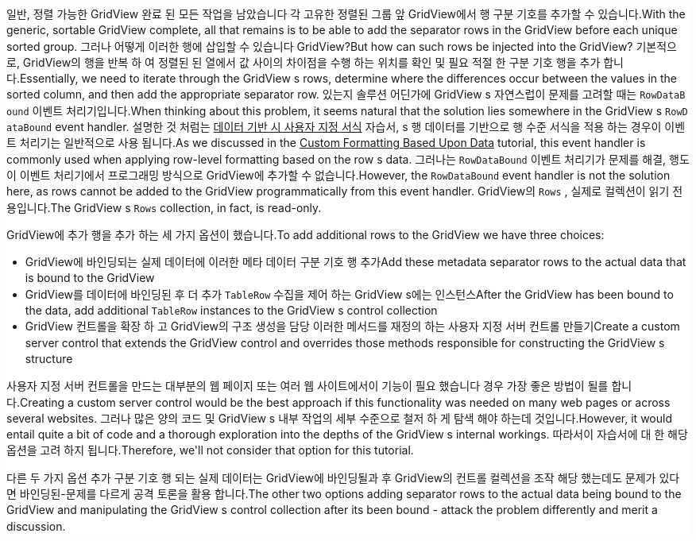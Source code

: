 <span data-ttu-id="dfe8c-134">일반, 정렬 가능한 GridView 완료 된 모든 작업을 남았습니다 각 고유한 정렬된 그룹 앞 GridView에서 행 구분 기호를 추가할 수 있습니다.</span><span class="sxs-lookup"><span data-stu-id="dfe8c-134">With the generic, sortable GridView complete, all that remains is to be able to add the separator rows in the GridView before each unique sorted group.</span></span> <span data-ttu-id="dfe8c-135">그러나 어떻게 이러한 행에 삽입할 수 있습니다 GridView?</span><span class="sxs-lookup"><span data-stu-id="dfe8c-135">But how can such rows be injected into the GridView?</span></span> <span data-ttu-id="dfe8c-136">기본적으로, GridView의 행을 반복 하 여 정렬된 된 열에서 값 사이의 차이점을 수행 하는 위치를 확인 및 필요 적절 한 구분 기호 행을 추가 합니다.</span><span class="sxs-lookup"><span data-stu-id="dfe8c-136">Essentially, we need to iterate through the GridView s rows, determine where the differences occur between the values in the sorted column, and then add the appropriate separator row.</span></span> <span data-ttu-id="dfe8c-137">있는지 솔루션 어딘가에 GridView s 자연스럽이 문제를 고려할 때는 `RowDataBound` 이벤트 처리기입니다.</span><span class="sxs-lookup"><span data-stu-id="dfe8c-137">When thinking about this problem, it seems natural that the solution lies somewhere in the GridView s `RowDataBound` event handler.</span></span> <span data-ttu-id="dfe8c-138">설명한 것 처럼는 [데이터 기반 시 사용자 지정 서식](../custom-formatting/custom-formatting-based-upon-data-cs.md) 자습서, s 행 데이터를 기반으로 행 수준 서식을 적용 하는 경우이 이벤트 처리기는 일반적으로 사용 됩니다.</span><span class="sxs-lookup"><span data-stu-id="dfe8c-138">As we discussed in the [Custom Formatting Based Upon Data](../custom-formatting/custom-formatting-based-upon-data-cs.md) tutorial, this event handler is commonly used when applying row-level formatting based on the row s data.</span></span> <span data-ttu-id="dfe8c-139">그러나는 `RowDataBound` 이벤트 처리기가 문제를 해결, 행도이 이벤트 처리기에서 프로그래밍 방식으로 GridView에 추가할 수 없습니다.</span><span class="sxs-lookup"><span data-stu-id="dfe8c-139">However, the `RowDataBound` event handler is not the solution here, as rows cannot be added to the GridView programmatically from this event handler.</span></span> <span data-ttu-id="dfe8c-140">GridView의 `Rows` , 실제로 컬렉션이 읽기 전용입니다.</span><span class="sxs-lookup"><span data-stu-id="dfe8c-140">The GridView s `Rows` collection, in fact, is read-only.</span></span>

<span data-ttu-id="dfe8c-141">GridView에 추가 행을 추가 하는 세 가지 옵션이 했습니다.</span><span class="sxs-lookup"><span data-stu-id="dfe8c-141">To add additional rows to the GridView we have three choices:</span></span>

- <span data-ttu-id="dfe8c-142">GridView에 바인딩되는 실제 데이터에 이러한 메타 데이터 구분 기호 행 추가</span><span class="sxs-lookup"><span data-stu-id="dfe8c-142">Add these metadata separator rows to the actual data that is bound to the GridView</span></span>
- <span data-ttu-id="dfe8c-143">GridView를 데이터에 바인딩된 후 더 추가 `TableRow` 수집을 제어 하는 GridView s에는 인스턴스</span><span class="sxs-lookup"><span data-stu-id="dfe8c-143">After the GridView has been bound to the data, add additional `TableRow` instances to the GridView s control collection</span></span>
- <span data-ttu-id="dfe8c-144">GridView 컨트롤을 확장 하 고 GridView의 구조 생성을 담당 이러한 메서드를 재정의 하는 사용자 지정 서버 컨트롤 만들기</span><span class="sxs-lookup"><span data-stu-id="dfe8c-144">Create a custom server control that extends the GridView control and overrides those methods responsible for constructing the GridView s structure</span></span>

<span data-ttu-id="dfe8c-145">사용자 지정 서버 컨트롤을 만드는 대부분의 웹 페이지 또는 여러 웹 사이트에서이 기능이 필요 했습니다 경우 가장 좋은 방법이 될를 합니다.</span><span class="sxs-lookup"><span data-stu-id="dfe8c-145">Creating a custom server control would be the best approach if this functionality was needed on many web pages or across several websites.</span></span> <span data-ttu-id="dfe8c-146">그러나 많은 양의 코드 및 GridView s 내부 작업의 세부 수준으로 철저 하 게 탐색 해야 하는데 것입니다.</span><span class="sxs-lookup"><span data-stu-id="dfe8c-146">However, it would entail quite a bit of code and a thorough exploration into the depths of the GridView s internal workings.</span></span> <span data-ttu-id="dfe8c-147">따라서이 자습서에 대 한 해당 옵션을 고려 하지 됩니다.</span><span class="sxs-lookup"><span data-stu-id="dfe8c-147">Therefore, we'll not consider that option for this tutorial.</span></span>

<span data-ttu-id="dfe8c-148">다른 두 가지 옵션 추가 구분 기호 행 되는 실제 데이터는 GridView에 바인딩될과 후 GridView의 컨트롤 컬렉션을 조작 해당 했는데도 문제가 있다면 바인딩된-문제를 다르게 공격 토론을 활용 합니다.</span><span class="sxs-lookup"><span data-stu-id="dfe8c-148">The other two options adding separator rows to the actual data being bound to the GridView and manipulating the GridView s control collection after its been bound - attack the problem differently and merit a discussion.</span></span>
